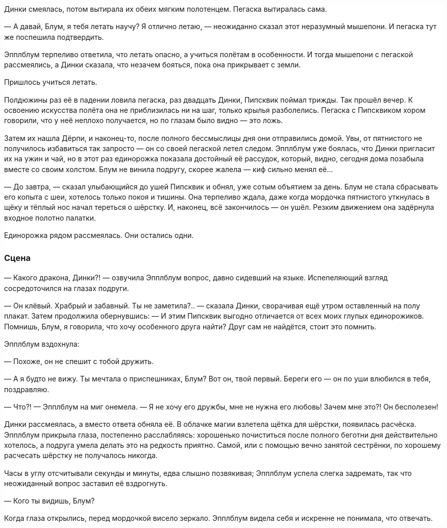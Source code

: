 Динки смеялась, потом вытирала их обеих мягким полотенцем. Пегаска вытиралась сама.

— А давай, Блум, я тебя летать научу? Я отлично летаю, — неожиданно сказал этот неразумный мышепони. И пегаска тут же поспешила подтвердить.

Эпплблум терпеливо ответила, что летать опасно, а учиться полётам в особенности. И тогда мышепони с пегаской рассмеялись, а Динки сказала, что незачем бояться, пока она прикрывает с земли.

Пришлось учиться летать.

Полдюжины раз её в падении ловила пегаска, раз двадцать Динки, Пипсквик поймал трижды. Так прошёл вечер. К освоению искусства полёта она не приблизилась ни на шаг, только крылья разболелись. Пегаска с Пипсквиком хором говорили, что у неё неплохо получается, но по глазам было видно — это ложь.

Затем их нашла Дёрпи, и наконец-то, после полного бессмыслицы дня они отправились домой. Увы, от пятнистого не получилось избавиться так запросто — он со своей пегаской летел следом. Эпплблум уже боялась, что Динки пригласит их на ужин и чай, но в этот раз единорожка показала достойный её рассудок, который, видно, сегодня дома позабыла вместе со своим холстом. Блум не винила подругу, скорее жалела — киф сильно менял её…

— До завтра, — сказал улыбающийся до ушей Пипсквик и обнял, уже сотым объятием за день. Блум не стала сбрасывать его копыта с шеи, хотелось только покоя и тишины. Она терпеливо ждала, даже когда мордочка пятнистого уткнулась в щёку и тёплый нос начал тереться о шёрстку. И, наконец, всё закончилось — он ушёл. Резким движением она задёрнула входное полотно палатки.

Единорожка рядом рассмеялась. Они остались одни.

### Сцена

— Какого дракона, Динки?! — озвучила Эпплблум вопрос, давно сидевший на языке. Испепеляющий взгляд сосредоточился на глазах подруги.

— Он клёвый. Храбрый и забавный. Ты не заметила?.. — сказала Динки, сворачивая ещё утром оставленный на полу плакат. Затем продолжила обернувшись: — И этим Пипсквик выгодно отличается от всех моих глупых единорожиков. Помнишь, Блум, я говорила, что хочу особенного друга найти? Друг сам не найдётся, стоит это помнить.

Эпплблум вздохнула:

— Похоже, он не спешит с тобой дружить.

— А я будто не вижу. Ты мечтала о приспешниках, Блум? Вот он, твой первый. Береги его — он по уши влюбился в тебя, поздравляю.

— Что?! — Эпплблум на миг онемела. — Я не хочу его дружбы, мне не нужна его любовь! Зачем мне это?! Он бесполезен!

Динки рассмеялась, а вместо ответа обняла её. В облачке магии взлетела щётка для шёрстки, появилась расчёска. Эпплблум прикрыла глаза, постепенно расслабляясь: хорошенько почиститься после полного беготни дня действительно хотелось, а подруга умела делать это на редкость приятно. Самой, или с помощью вечно занятой сестрёнки, по хорошему расчесать шёрстку не получалось никогда.

Часы в углу отсчитывали секунды и минуты, едва слышно позвякивая; Эпплблум успела слегка задремать, так что неожиданный вопрос заставил её вздрогнуть.

— Кого ты видишь, Блум?

Когда глаза открылись, перед мордочкой висело зеркало. Эпплблум видела себя и искренне не понимала, что отвечать.
